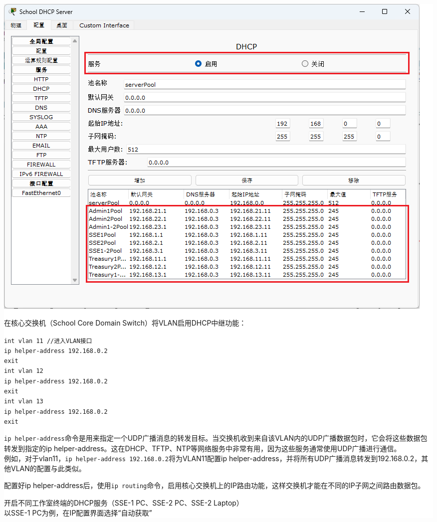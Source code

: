 ![](assets/2024-06-05_04-38-28.png)

在核心交换机（School Core Domain Switch）将VLAN启用DHCP中继功能：
```
int vlan 11 //进入VLAN接口
ip helper-address 192.168.0.2 
exit
int vlan 12
ip helper-address 192.168.0.2
exit
int vlan 13
ip helper-address 192.168.0.2
exit
``` 
`ip helper-address`命令是用来指定一个UDP广播消息的转发目标。当交换机收到来自该VLAN内的UDP广播数据包时，它会将这些数据包转发到指定的ip helper-address。这在DHCP、TFTP、NTP等网络服务中非常有用，因为这些服务通常使用UDP广播进行通信。   
例如，对于vlan11，`ip helper-address 192.168.0.2`将为VLAN11配置ip helper-address，并将所有UDP广播消息转发到192.168.0.2，其他VLAN的配置与此类似。

配置好ip helper-address后，使用`ip routing`命令，启用核心交换机上的IP路由功能，这样交换机才能在不同的IP子网之间路由数据包。

开启不同工作室终端的DHCP服务（SSE-1 PC、SSE-2 PC、SSE-2 Laptop）  
以SSE-1 PC为例，在IP配置界面选择“自动获取”  